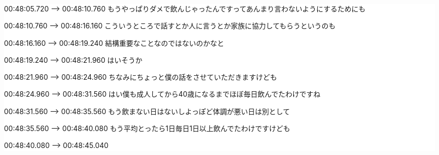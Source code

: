00:48:05.720 --> 00:48:10.760
もうやっぱりダメで飲んじゃったんですってあんまり言わないようにするためにも

00:48:10.760 --> 00:48:16.160
こういうところで話すとか人に言うとか家族に協力してもらうというのも

00:48:16.160 --> 00:48:19.240
結構重要なことなのではないのかなと

00:48:19.240 --> 00:48:21.960
はいそうか

00:48:21.960 --> 00:48:24.960
ちなみにちょっと僕の話をさせていただきますけども

00:48:24.960 --> 00:48:31.560
はい僕も成人してから40歳になるまでほぼ毎日飲んでたわけですね

00:48:31.560 --> 00:48:35.560
もう飲まない日はないしよっぽど体調が悪い日は別として

00:48:35.560 --> 00:48:40.080
もう平均とったら1日毎日1日以上飲んでたわけですけども

00:48:40.080 --> 00:48:45.040
